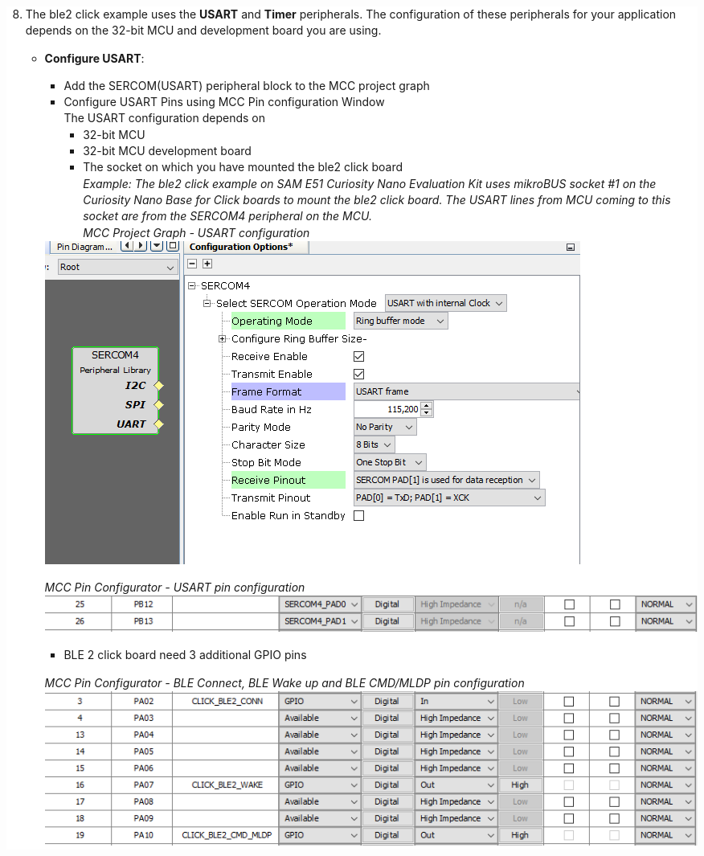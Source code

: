 8. The ble2 click example uses the **USART** and **Timer** peripherals. The configuration of these peripherals for your application depends on the 32-bit MCU and development board you are using.

	- **Configure USART**:
 		- Add the SERCOM(USART) peripheral block to the MCC project graph  
		- Configure USART Pins using MCC Pin configuration Window  
		The USART configuration depends on
 			- 32-bit MCU
 			- 32-bit MCU development board
 			- The socket on which you have mounted the ble2 click board  
 		*Example: The ble2 click example on SAM E51 Curiosity Nano Evaluation Kit uses mikroBUS socket #1 on the Curiosity Nano Base for Click boards to mount the ble2 click board. The USART lines from MCU coming to this socket are from the SERCOM4 peripheral on the MCU.*  
		*MCC Project Graph - USART configuration*  
		<img src = "images/uart_config.png">  

		*MCC Pin Configurator - USART pin configuration*  
		<img src = "images/uart_pins.png">  

		- BLE 2 click board need 3 additional GPIO pins

		*MCC Pin Configurator - BLE Connect, BLE Wake up and BLE CMD/MLDP pin configuration*  
		<img src = "images/uart_pins1.png">
